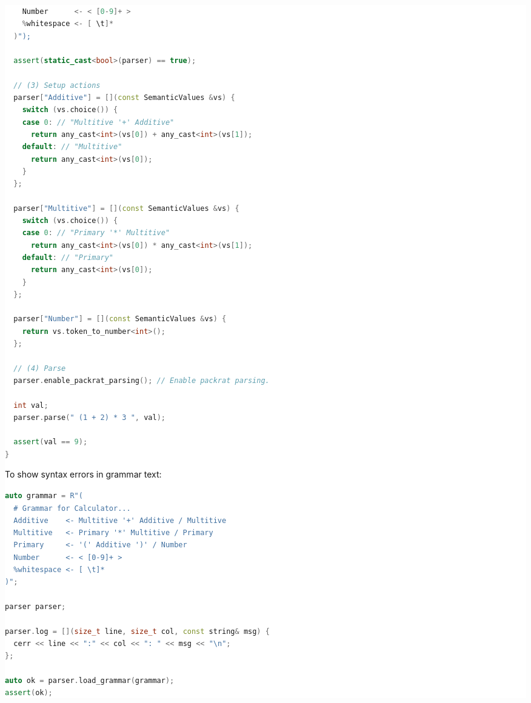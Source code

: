 ```cpp
    Number      <- < [0-9]+ >
    %whitespace <- [ \t]*
  )");

  assert(static_cast<bool>(parser) == true);

  // (3) Setup actions
  parser["Additive"] = [](const SemanticValues &vs) {
    switch (vs.choice()) {
    case 0: // "Multitive '+' Additive"
      return any_cast<int>(vs[0]) + any_cast<int>(vs[1]);
    default: // "Multitive"
      return any_cast<int>(vs[0]);
    }
  };

  parser["Multitive"] = [](const SemanticValues &vs) {
    switch (vs.choice()) {
    case 0: // "Primary '*' Multitive"
      return any_cast<int>(vs[0]) * any_cast<int>(vs[1]);
    default: // "Primary"
      return any_cast<int>(vs[0]);
    }
  };

  parser["Number"] = [](const SemanticValues &vs) {
    return vs.token_to_number<int>();
  };

  // (4) Parse
  parser.enable_packrat_parsing(); // Enable packrat parsing.

  int val;
  parser.parse(" (1 + 2) * 3 ", val);

  assert(val == 9);
}
```

To show syntax errors in grammar text:

```cpp
auto grammar = R"(
  # Grammar for Calculator...
  Additive    <- Multitive '+' Additive / Multitive
  Multitive   <- Primary '*' Multitive / Primary
  Primary     <- '(' Additive ')' / Number
  Number      <- < [0-9]+ >
  %whitespace <- [ \t]*
)";

parser parser;

parser.log = [](size_t line, size_t col, const string& msg) {
  cerr << line << ":" << col << ": " << msg << "\n";
};

auto ok = parser.load_grammar(grammar);
assert(ok);
```
